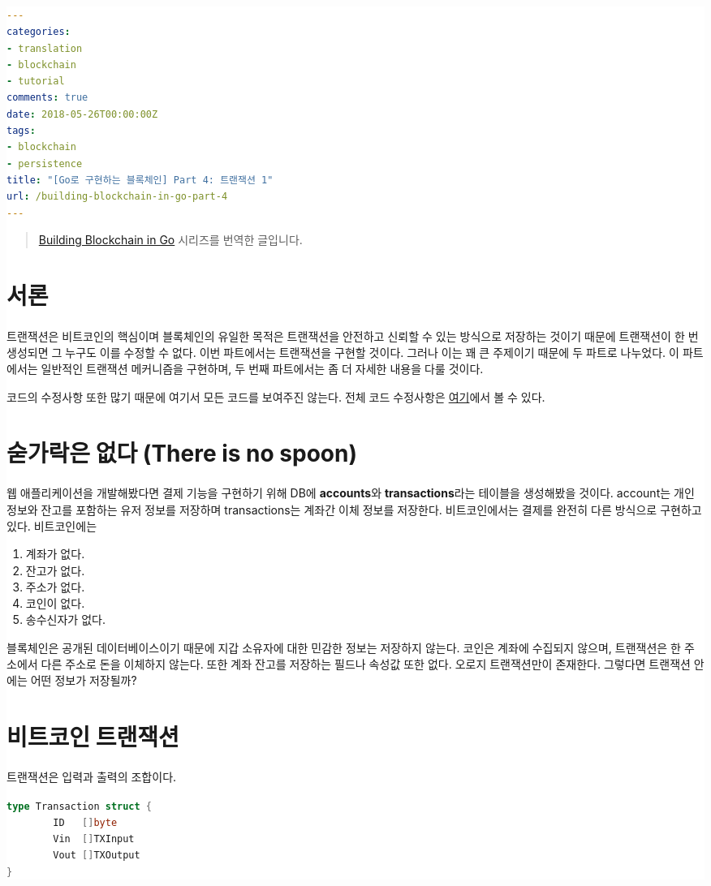```yaml
---
categories:
- translation
- blockchain
- tutorial
comments: true
date: 2018-05-26T00:00:00Z
tags:
- blockchain
- persistence
title: "[Go로 구현하는 블록체인] Part 4: 트랜잭션 1"
url: /building-blockchain-in-go-part-4
---
```


> [Building Blockchain in Go](https://jeiwan.cc/posts/building-blockchain-in-go-part-4) 시리즈를 번역한 글입니다.

# 서론

트랜잭션은 비트코인의 핵심이며 블록체인의 유일한 목적은 트랜잭션을 안전하고 신뢰할 수 있는 방식으로 저장하는 것이기 때문에 트랜잭션이 한 번 생성되면 그 누구도 이를 수정할 수 없다. 이번 파트에서는 트랜잭션을 구현할 것이다. 그러나 이는 꽤 큰 주제이기 때문에 두 파트로 나누었다. 이 파트에서는 일반적인 트랜잭션 메커니즘을 구현하며, 두 번째 파트에서는 좀 더 자세한 내용을 다룰 것이다.

코드의 수정사항 또한 많기 때문에 여기서 모든 코드를 보여주진 않는다. 전체 코드 수정사항은 [여기](https://github.com/Jeiwan/blockchain_go/compare/part_3...part_4#files_bucket)에서 볼 수 있다.

# 숟가락은 없다 (There is no spoon)

웹 애플리케이션을 개발해봤다면 결제 기능을 구현하기 위해 DB에 **accounts**와 **transactions**라는 테이블을 생성해봤을 것이다. account는 개인정보와 잔고를 포함하는 유저 정보를 저장하며 transactions는 계좌간 이체 정보를 저장한다. 비트코인에서는 결제를 완전히 다른 방식으로 구현하고있다. 비트코인에는

1. 계좌가 없다.
2. 잔고가 없다.
3. 주소가 없다.
4. 코인이 없다.
5. 송수신자가 없다.

블록체인은 공개된 데이터베이스이기 때문에 지갑 소유자에 대한 민감한 정보는 저장하지 않는다. 코인은 계좌에 수집되지 않으며, 트랜잭션은 한 주소에서 다른 주소로 돈을 이체하지 않는다. 또한 계좌 잔고를 저장하는 필드나 속성값 또한 없다. 오로지 트랜잭션만이 존재한다. 그렇다면 트랜잭션 안에는 어떤 정보가 저장될까?

# 비트코인 트랜잭션

트랜잭션은 입력과 출력의 조합이다.

```go
type Transaction struct {
        ID   []byte
        Vin  []TXInput
        Vout []TXOutput
}
```
